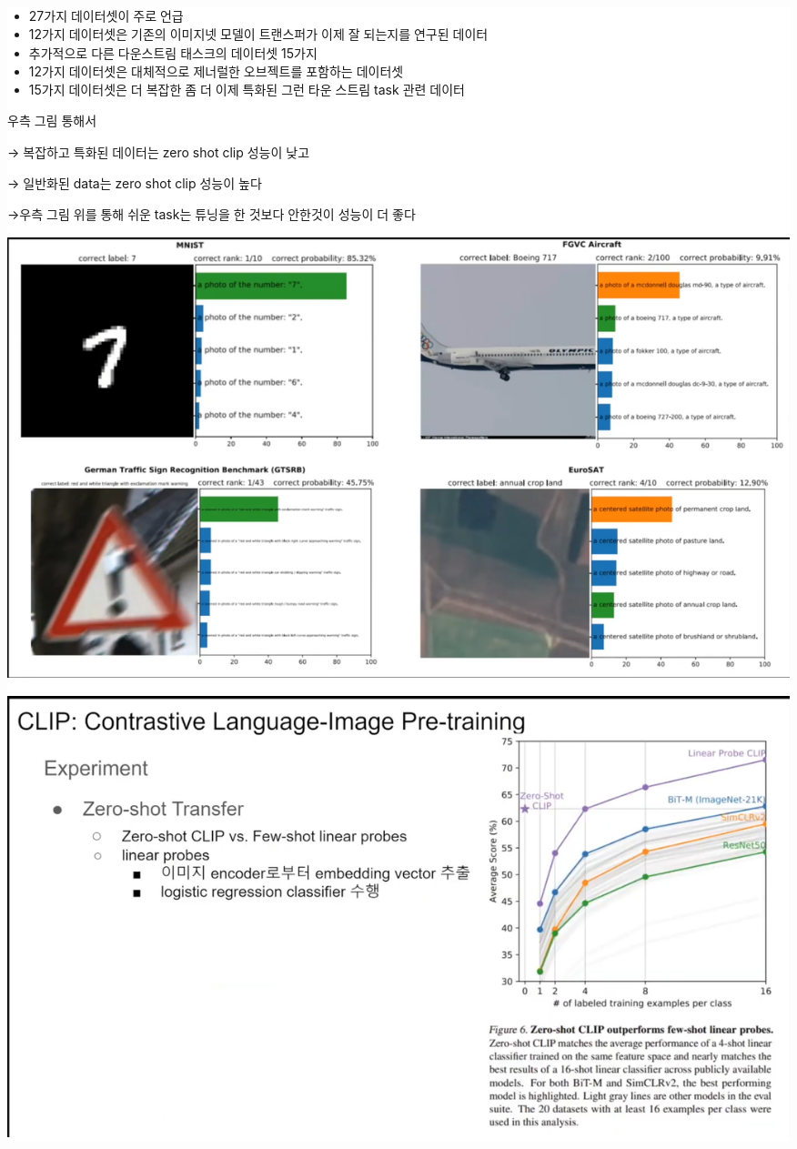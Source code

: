 - 27가지 데이터셋이 주로 언급
- 12가지 데이터셋은 기존의 이미지넷 모델이 트랜스퍼가 이제 잘 되는지를 연구된 데이터
- 추가적으로 다른 다운스트림 태스크의 데이터셋 15가지
- 12가지 데이터셋은 대체적으로 제너럴한 오브젝트를 포함하는 데이터셋
- 15가지 데이터셋은 더 복잡한 좀 더 이제 특화된 그런 타운 스트림 task 관련 데이터

우측 그림 통해서

→ 복잡하고 특화된 데이터는 zero shot clip 성능이 낮고

→ 일반화된 data는 zero shot clip 성능이 높다

→우측 그림 위를 통해 쉬운  task는 튜닝을 한 것보다 안한것이 성능이 더 좋다

![Untitled](contrastive%20language%20image%20pre-train/Untitled%2010.png)

![Untitled](contrastive%20language%20image%20pre-train/Untitled%2011.png)